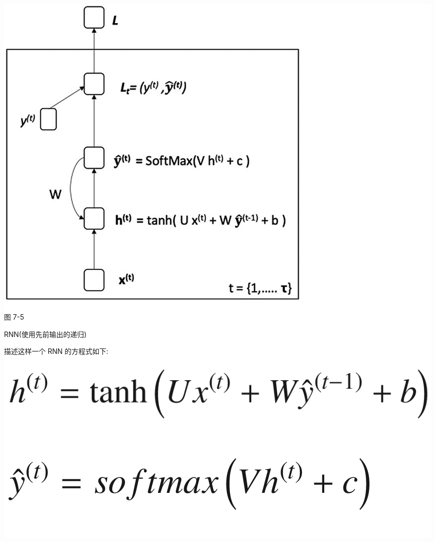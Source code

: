 ![img/478491_2_En_7_Fig5_HTML.jpg](img/478491_2_En_7_Fig5_HTML.jpg)

图 7-5

RNN(使用先前输出的递归)

描述这样一个 RNN 的方程式如下:

![$$ {h}^{(t)}=\mathit{\tanh}\left(U{x}^{(t)}+W{\hat{y}}^{\left(t-1\right)}+b\right) $$](img/478491_2_En_7_Chapter_TeX_Equc.png)

![$$ {\hat{y}}^{(t)}= softmax\left(V{h}^{(t)}+c\right) $$](img/478491_2_En_7_Chapter_TeX_Equd.png)
